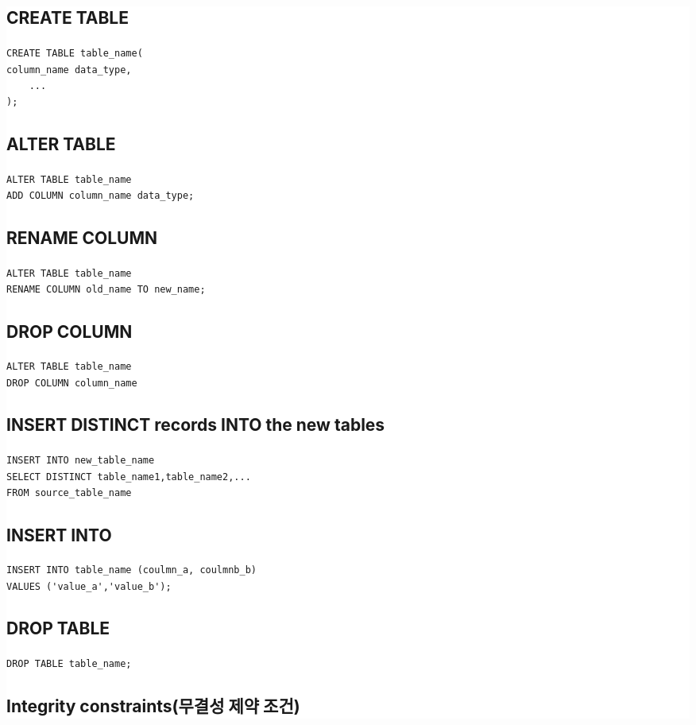 ## CREATE TABLE

```
CREATE TABLE table_name(
column_name data_type,
    ...
);
```

## ALTER TABLE
```
ALTER TABLE table_name
ADD COLUMN column_name data_type;
```

## RENAME COLUMN
```
ALTER TABLE table_name
RENAME COLUMN old_name TO new_name;
```

## DROP COLUMN
```
ALTER TABLE table_name
DROP COLUMN column_name
```


## INSERT DISTINCT records INTO the new tables

```
INSERT INTO new_table_name
SELECT DISTINCT table_name1,table_name2,...
FROM source_table_name
```

## INSERT INTO
```
INSERT INTO table_name (coulmn_a, coulmnb_b)
VALUES ('value_a','value_b');
```

## DROP TABLE
```
DROP TABLE table_name;
```



## Integrity constraints(무결성 제약 조건)
